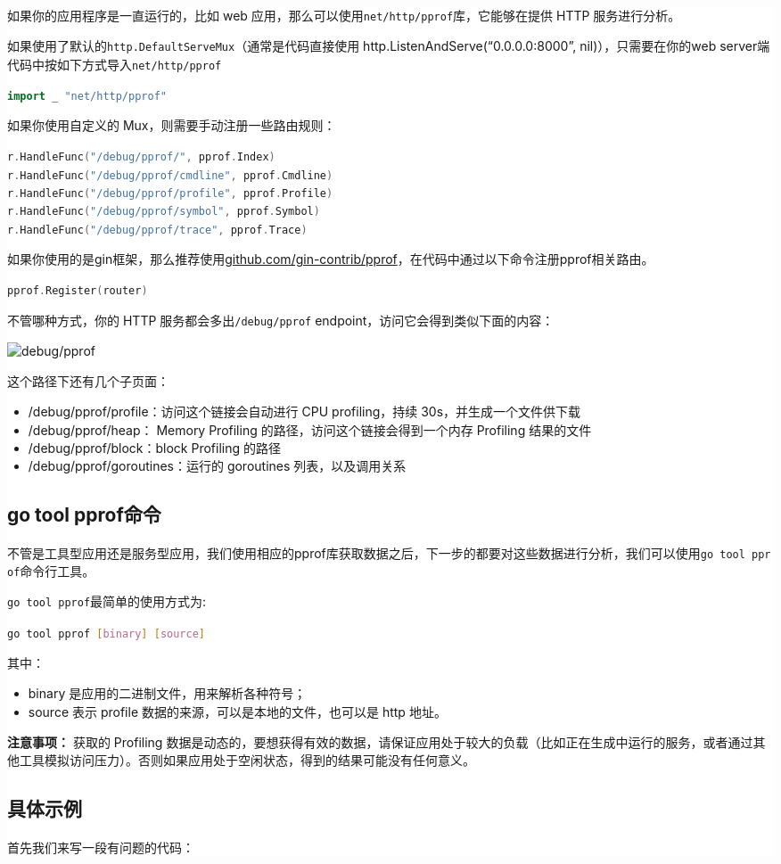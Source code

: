 如果你的应用程序是一直运行的，比如 web 应用，那么可以使用`net/http/pprof`库，它能够在提供 HTTP 服务进行分析。

如果使用了默认的`http.DefaultServeMux`（通常是代码直接使用 http.ListenAndServe(“0.0.0.0:8000”, nil)），只需要在你的web server端代码中按如下方式导入`net/http/pprof`

```go
import _ "net/http/pprof"
```

如果你使用自定义的 Mux，则需要手动注册一些路由规则：

```go
r.HandleFunc("/debug/pprof/", pprof.Index)
r.HandleFunc("/debug/pprof/cmdline", pprof.Cmdline)
r.HandleFunc("/debug/pprof/profile", pprof.Profile)
r.HandleFunc("/debug/pprof/symbol", pprof.Symbol)
r.HandleFunc("/debug/pprof/trace", pprof.Trace)
```

如果你使用的是gin框架，那么推荐使用[github.com/gin-contrib/pprof](https://github.com/gin-contrib/pprof)，在代码中通过以下命令注册pprof相关路由。

```go
pprof.Register(router)
```

不管哪种方式，你的 HTTP 服务都会多出`/debug/pprof` endpoint，访问它会得到类似下面的内容：

![debug/pprof](https://raw.githubusercontent.com/daniuEvan/pictrues/main/Typora/cpu_pprof.png)

这个路径下还有几个子页面：

- /debug/pprof/profile：访问这个链接会自动进行 CPU profiling，持续 30s，并生成一个文件供下载
- /debug/pprof/heap： Memory Profiling 的路径，访问这个链接会得到一个内存 Profiling 结果的文件
- /debug/pprof/block：block Profiling 的路径
- /debug/pprof/goroutines：运行的 goroutines 列表，以及调用关系

## go tool pprof命令

不管是工具型应用还是服务型应用，我们使用相应的pprof库获取数据之后，下一步的都要对这些数据进行分析，我们可以使用`go tool pprof`命令行工具。

`go tool pprof`最简单的使用方式为:

```bash
go tool pprof [binary] [source]
```

其中：

- binary 是应用的二进制文件，用来解析各种符号；
- source 表示 profile 数据的来源，可以是本地的文件，也可以是 http 地址。

**注意事项：** 获取的 Profiling 数据是动态的，要想获得有效的数据，请保证应用处于较大的负载（比如正在生成中运行的服务，或者通过其他工具模拟访问压力）。否则如果应用处于空闲状态，得到的结果可能没有任何意义。

## 具体示例

首先我们来写一段有问题的代码：
